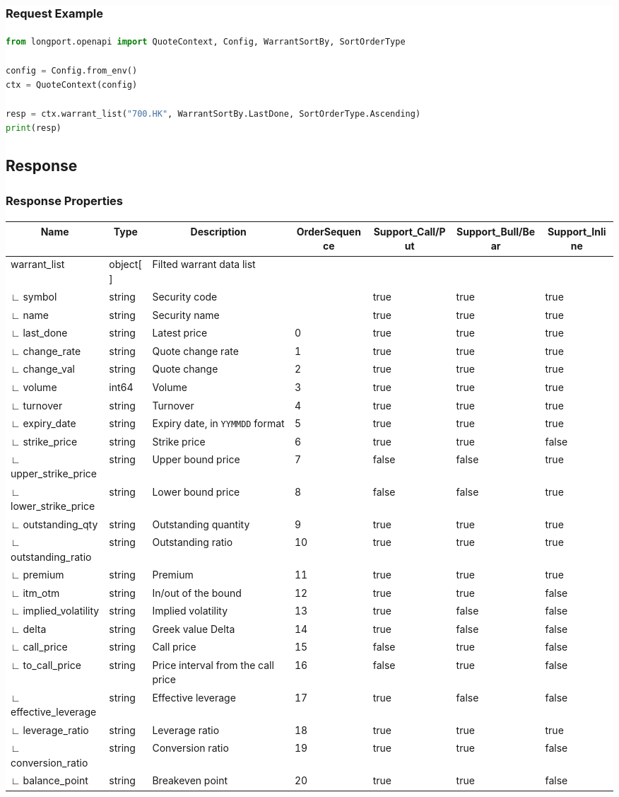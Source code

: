 
### Request Example

```python
from longport.openapi import QuoteContext, Config, WarrantSortBy, SortOrderType

config = Config.from_env()
ctx = QuoteContext(config)

resp = ctx.warrant_list("700.HK", WarrantSortBy.LastDone, SortOrderType.Ascending)
print(resp)
```

## Response

### Response Properties

| Name                 | Type     | Description                                                                                                | OrderSequence | Support_Call/Put | Support_Bull/Bear | Support_Inline |
|----------------------|----------|------------------------------------------------------------------------------------------------------------|---------------|------------------|-------------------|----------------|
| warrant_list         | object[] | Filted warrant data list                                                                                   |               |                  |                   |                |
| ∟ symbol             | string   | Security code                                                                                              |               | true             | true              | true           |
| ∟ name               | string   | Security name                                                                                              |               | true             | true              | true           |
| ∟ last_done          | string   | Latest price                                                                                               | 0             | true             | true              | true           |
| ∟ change_rate        | string   | Quote change rate                                                                                          | 1             | true             | true              | true           |
| ∟ change_val         | string   | Quote change                                                                                               | 2             | true             | true              | true           |
| ∟ volume             | int64    | Volume                                                                                                     | 3             | true             | true              | true           |
| ∟ turnover           | string   | Turnover                                                                                                   | 4             | true             | true              | true           |
| ∟ expiry_date        | string   | Expiry date, in `YYMMDD` format                                                                            | 5             | true             | true              | true           |
| ∟ strike_price       | string   | Strike price                                                                                               | 6             | true             | true              | false          |
| ∟ upper_strike_price | string   | Upper bound price                                                                                          | 7             | false            | false             | true           |
| ∟ lower_strike_price | string   | Lower bound price                                                                                          | 8             | false            | false             | true           |
| ∟ outstanding_qty    | string   | Outstanding quantity                                                                                       | 9             | true             | true              | true           |
| ∟ outstanding_ratio  | string   | Outstanding ratio                                                                                          | 10            | true             | true              | true           |
| ∟ premium            | string   | Premium                                                                                                    | 11            | true             | true              | true           |
| ∟ itm_otm            | string   | In/out of the bound                                                                                        | 12            | true             | true              | false          |
| ∟ implied_volatility | string   | Implied volatility                                                                                         | 13            | true             | false             | false          |
| ∟ delta              | string   | Greek value Delta                                                                                          | 14            | true             | false             | false          |
| ∟ call_price         | string   | Call price                                                                                                 | 15            | false            | true              | false          |
| ∟ to_call_price      | string   | Price interval from the call price                                                                         | 16            | false            | true              | false          |
| ∟ effective_leverage | string   | Effective leverage                                                                                         | 17            | true             | false             | false          |
| ∟ leverage_ratio     | string   | Leverage ratio                                                                                             | 18            | true             | true              | true           |
| ∟ conversion_ratio   | string   | Conversion ratio                                                                                           | 19            | true             | true              | false          |
| ∟ balance_point      | string   | Breakeven point                                                                                            | 20            | true             | true              | false          |